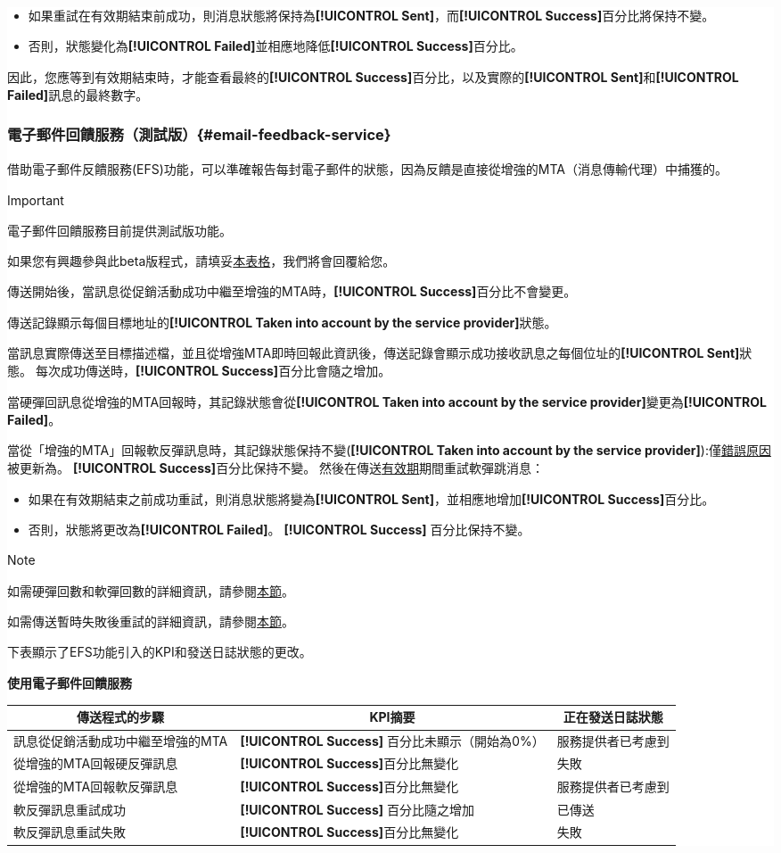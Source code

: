 * 如果重試在有效期結束前成功，則消息狀態將保持為&#x200B;**[!UICONTROL Sent]**，而&#x200B;**[!UICONTROL Success]**&#x200B;百分比將保持不變。

* 否則，狀態變化為&#x200B;**[!UICONTROL Failed]**&#x200B;並相應地降低&#x200B;**[!UICONTROL Success]**&#x200B;百分比。

因此，您應等到有效期結束時，才能查看最終的&#x200B;**[!UICONTROL Success]**&#x200B;百分比，以及實際的&#x200B;**[!UICONTROL Sent]**&#x200B;和&#x200B;**[!UICONTROL Failed]**&#x200B;訊息的最終數字。



### 電子郵件回饋服務（測試版）{#email-feedback-service}

借助電子郵件反饋服務(EFS)功能，可以準確報告每封電子郵件的狀態，因為反饋是直接從增強的MTA（消息傳輸代理）中捕獲的。

>[!IMPORTANT]
>
>電子郵件回饋服務目前提供測試版功能。
>
>如果您有興趣參與此beta版程式，請填妥[本表格](https://forms.office.com/Pages/ResponsePage.aspx?id=Wht7-jR7h0OUrtLBeN7O4Rol2vQGupxItW9_BerXV6VUQTJPN1Q5WUI4OFNTWkYzQjg3WllUSDAxWi4u)，我們將會回覆給您。

傳送開始後，當訊息從促銷活動成功中繼至增強的MTA時，**[!UICONTROL Success]**&#x200B;百分比不會變更。



傳送記錄顯示每個目標地址的&#x200B;**[!UICONTROL Taken into account by the service provider]**&#x200B;狀態。



當訊息實際傳送至目標描述檔，並且從增強MTA即時回報此資訊後，傳送記錄會顯示成功接收訊息之每個位址的&#x200B;**[!UICONTROL Sent]**&#x200B;狀態。 每次成功傳送時，**[!UICONTROL Success]**&#x200B;百分比會隨之增加。

當硬彈回訊息從增強的MTA回報時，其記錄狀態會從&#x200B;**[!UICONTROL Taken into account by the service provider]**&#x200B;變更為&#x200B;**[!UICONTROL Failed]**。

當從「增強的MTA」回報軟反彈訊息時，其記錄狀態保持不變(**[!UICONTROL Taken into account by the service provider]**):僅[錯誤原因](../../delivery/using/understanding-delivery-failures.md#delivery-failure-types-and-reasons)被更新為。 **[!UICONTROL Success]**&#x200B;百分比保持不變。 然後在傳送[有效期](../../delivery/using/steps-sending-the-delivery.md#defining-validity-period)期間重試軟彈跳消息：

* 如果在有效期結束之前成功重試，則消息狀態將變為&#x200B;**[!UICONTROL Sent]**，並相應地增加&#x200B;**[!UICONTROL Success]**&#x200B;百分比。

* 否則，狀態將更改為&#x200B;**[!UICONTROL Failed]**。 **[!UICONTROL Success]** 百分比保持不變。

>[!NOTE]
>
>如需硬彈回數和軟彈回數的詳細資訊，請參閱[本節](../../delivery/using/understanding-delivery-failures.md#delivery-failure-types-and-reasons)。
>
>如需傳送暫時失敗後重試的詳細資訊，請參閱[本節](../../delivery/using/understanding-delivery-failures.md#retries-after-a-delivery-temporary-failure)。


下表顯示了EFS功能引入的KPI和發送日誌狀態的更改。

**使用電子郵件回饋服務**

| 傳送程式的步驟 | KPI摘要 | 正在發送日誌狀態 |
|--- |--- |--- |
| 訊息從促銷活動成功中繼至增強的MTA | **[!UICONTROL Success]** 百分比未顯示（開始為0%） | 服務提供者已考慮到 |
| 從增強的MTA回報硬反彈訊息 | **[!UICONTROL Success]**&#x200B;百分比無變化 | 失敗 |
| 從增強的MTA回報軟反彈訊息 | **[!UICONTROL Success]**&#x200B;百分比無變化 | 服務提供者已考慮到 |
| 軟反彈訊息重試成功 | **[!UICONTROL Success]** 百分比隨之增加 | 已傳送 |
| 軟反彈訊息重試失敗 | **[!UICONTROL Success]**&#x200B;百分比無變化 | 失敗 |
